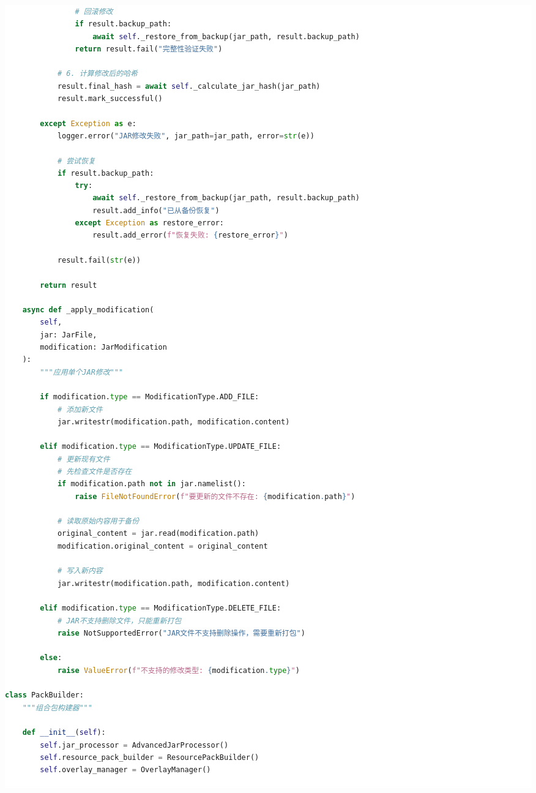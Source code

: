 ```python
                # 回滚修改
                if result.backup_path:
                    await self._restore_from_backup(jar_path, result.backup_path)
                return result.fail("完整性验证失败")
            
            # 6. 计算修改后的哈希
            result.final_hash = await self._calculate_jar_hash(jar_path)
            result.mark_successful()
            
        except Exception as e:
            logger.error("JAR修改失败", jar_path=jar_path, error=str(e))
            
            # 尝试恢复
            if result.backup_path:
                try:
                    await self._restore_from_backup(jar_path, result.backup_path)
                    result.add_info("已从备份恢复")
                except Exception as restore_error:
                    result.add_error(f"恢复失败: {restore_error}")
            
            result.fail(str(e))
        
        return result
    
    async def _apply_modification(
        self,
        jar: JarFile,
        modification: JarModification
    ):
        """应用单个JAR修改"""
        
        if modification.type == ModificationType.ADD_FILE:
            # 添加新文件
            jar.writestr(modification.path, modification.content)
            
        elif modification.type == ModificationType.UPDATE_FILE:
            # 更新现有文件
            # 先检查文件是否存在
            if modification.path not in jar.namelist():
                raise FileNotFoundError(f"要更新的文件不存在: {modification.path}")
            
            # 读取原始内容用于备份
            original_content = jar.read(modification.path)
            modification.original_content = original_content
            
            # 写入新内容
            jar.writestr(modification.path, modification.content)
            
        elif modification.type == ModificationType.DELETE_FILE:
            # JAR不支持删除文件，只能重新打包
            raise NotSupportedError("JAR文件不支持删除操作，需要重新打包")
            
        else:
            raise ValueError(f"不支持的修改类型: {modification.type}")

class PackBuilder:
    """组合包构建器"""
    
    def __init__(self):
        self.jar_processor = AdvancedJarProcessor()
        self.resource_pack_builder = ResourcePackBuilder()
        self.overlay_manager = OverlayManager()
    
```